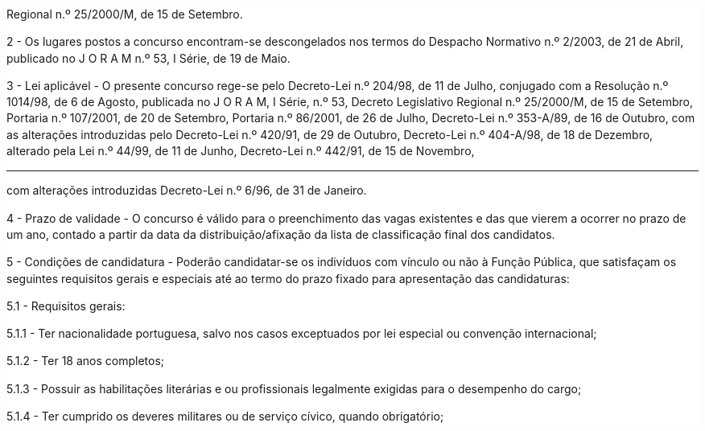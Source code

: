 Regional n.º 25/2000/M, de 15 de Setembro.


2 - Os lugares postos a concurso encontram-se
descongelados nos termos do Despacho Normativo n.º
2/2003, de 21 de Abril, publicado no J O R A M n.º 53, I
Série, de 19 de Maio.


3 - Lei aplicável - O presente concurso rege-se pelo
Decreto-Lei n.º 204/98, de 11 de Julho, conjugado com
a Resolução n.º 1014/98, de 6 de Agosto, publicada no
J O R A M, I Série, n.º 53, Decreto Legislativo Regional n.º
25/2000/M, de 15 de Setembro, Portaria n.º 107/2001,
de 20 de Setembro, Portaria n.º 86/2001, de 26 de Julho,
Decreto-Lei n.º 353-A/89, de 16 de Outubro, com as
alterações introduzidas pelo Decreto-Lei n.º 420/91, de
29 de Outubro, Decreto-Lei n.º 404-A/98, de 18 de
Dezembro, alterado pela Lei n.º 44/99, de 11 de
Junho, Decreto-Lei n.º 442/91, de 15 de Novembro,




---

com alterações introduzidas Decreto-Lei n.º 6/96, de
31 de Janeiro.


4 - Prazo de validade - O concurso é válido para o
preenchimento das vagas existentes e das que vierem
a ocorrer no prazo de um ano, contado a partir da
data da distribuição/afixação da lista de classificação
final dos candidatos.


5 - Condições de candidatura - Poderão candidatar-se os
indivíduos com vínculo ou não à Função Pública,
que satisfaçam os seguintes requisitos gerais e
especiais até ao termo do prazo fixado para
apresentação das candidaturas:


5.1 - Requisitos gerais:


5.1.1 - Ter nacionalidade portuguesa, salvo
nos casos exceptuados por lei
especial ou convenção internacional;


5.1.2 - Ter 18 anos completos;


5.1.3 - Possuir as habilitações literárias e ou
profissionais legalmente exigidas
para o desempenho do cargo;


5.1.4 - Ter cumprido os deveres militares
ou de serviço cívico, quando
obrigatório;
